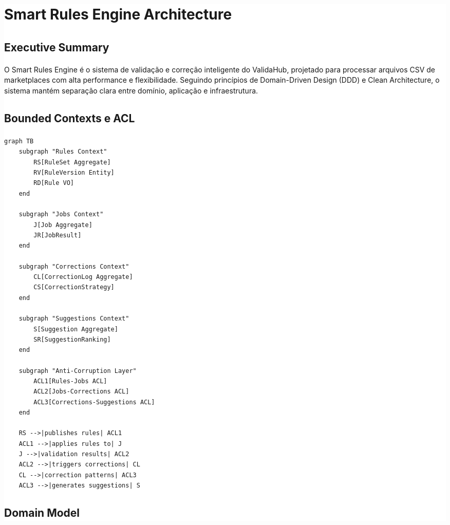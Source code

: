 # Smart Rules Engine Architecture

## Executive Summary

O Smart Rules Engine é o sistema de validação e correção inteligente do ValidaHub, projetado para processar arquivos CSV de marketplaces com alta performance e flexibilidade. Seguindo princípios de Domain-Driven Design (DDD) e Clean Architecture, o sistema mantém separação clara entre domínio, aplicação e infraestrutura.

## Bounded Contexts e ACL

```mermaid
graph TB
    subgraph "Rules Context"
        RS[RuleSet Aggregate]
        RV[RuleVersion Entity]
        RD[Rule VO]
    end
    
    subgraph "Jobs Context"
        J[Job Aggregate]
        JR[JobResult]
    end
    
    subgraph "Corrections Context"
        CL[CorrectionLog Aggregate]
        CS[CorrectionStrategy]
    end
    
    subgraph "Suggestions Context"
        S[Suggestion Aggregate]
        SR[SuggestionRanking]
    end
    
    subgraph "Anti-Corruption Layer"
        ACL1[Rules-Jobs ACL]
        ACL2[Jobs-Corrections ACL]
        ACL3[Corrections-Suggestions ACL]
    end
    
    RS -->|publishes rules| ACL1
    ACL1 -->|applies rules to| J
    J -->|validation results| ACL2
    ACL2 -->|triggers corrections| CL
    CL -->|correction patterns| ACL3
    ACL3 -->|generates suggestions| S
```

## Domain Model
